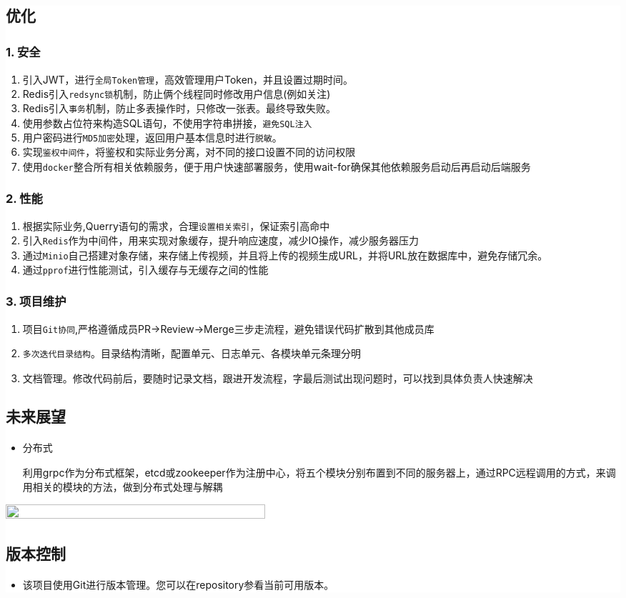 ## 优化

### 1. 安全

1. 引入JWT，进行`全局Token管理`，高效管理用户Token，并且设置过期时间。
2. Redis引入`redsync锁`机制，防止俩个线程同时修改用户信息(例如关注)
3. Redis引入`事务`机制，防止多表操作时，只修改一张表。最终导致失败。
4. 使用参数占位符来构造SQL语句，不使用字符串拼接，`避免SQL注入`
5. 用户密码进行`MD5加密`处理，返回用户基本信息时进行`脱敏`。
6. 实现`鉴权中间件`，将鉴权和实际业务分离，对不同的接口设置不同的访问权限
7. 使用`docker`整合所有相关依赖服务，便于用户快速部署服务，使用wait-for确保其他依赖服务启动后再启动后端服务

### 2. 性能
1. 根据实际业务,Querry语句的需求，合理`设置相关索引`，保证索引高命中
2. 引入`Redis`作为中间件，用来实现对象缓存，提升响应速度，减少IO操作，减少服务器压力
3. 通过`Minio`自己搭建对象存储，来存储上传视频，并且将上传的视频生成URL，并将URL放在数据库中，避免存储冗余。
4. 通过`pprof`进行性能测试，引入缓存与无缓存之间的性能

### 3. 项目维护

1. 项目`Git协同`,严格遵循成员PR->Review->Merge三步走流程，避免错误代码扩散到其他成员库
2. `多次迭代目录结构`。目录结构清晰，配置单元、日志单元、各模块单元条理分明

3. 文档管理。修改代码前后，要随时记录文档，跟进开发流程，字最后测试出现问题时，可以找到具体负责人快速解决


## 未来展望

- 分布式

  利用grpc作为分布式框架，etcd或zookeeper作为注册中心，将五个模块分别布置到不同的服务器上，通过RPC远程调用的方式，来调用相关的模块的方法，做到分布式处理与解耦

<img src="https://img-blog.csdnimg.cn/f8e7445378f04f8ba77772a774c2afc0.png"  width="65%" height="65%" >



## 版本控制
- 该项目使用Git进行版本管理。您可以在repository参看当前可用版本。



